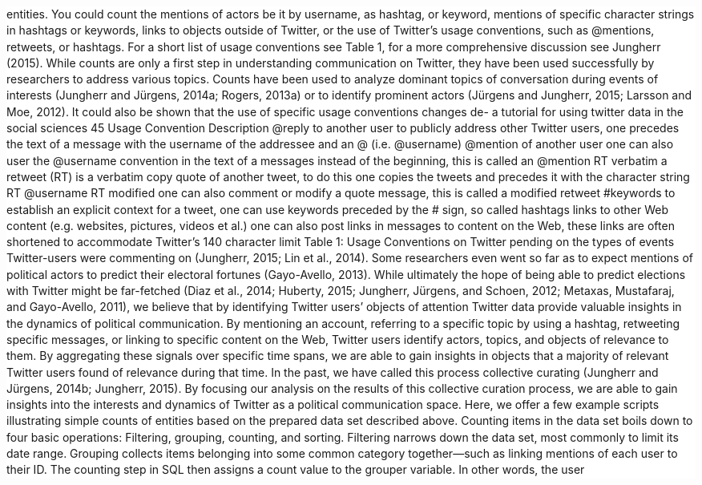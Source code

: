 entities. You could count the mentions of actors be it by username, as
hashtag, or keyword, mentions of specific character strings in hashtags or keywords, links to objects outside of Twitter, or the use of
Twitter’s usage conventions, such as @mentions, retweets, or hashtags. For a short list of usage conventions see Table 1, for a more
comprehensive discussion see Jungherr (2015).
While counts are only a first step in understanding communication on Twitter, they have been used successfully by researchers
to address various topics. Counts have been used to analyze dominant topics of conversation during events of interests (Jungherr
and Jürgens, 2014a; Rogers, 2013a) or to identify prominent actors
(Jürgens and Jungherr, 2015; Larsson and Moe, 2012). It could also
be shown that the use of specific usage conventions changes de-
a tutorial for using twitter data in the social sciences 45
Usage Convention Description
@reply to another user to publicly address other Twitter users, one precedes
the text of a message with the username of the
addressee and an @ (i.e. @username)
@mention of another
user
one can also user the @username convention in the text
of a messages instead of the beginning, this is called an
@mention
RT verbatim a retweet (RT) is a verbatim copy quote of another
tweet, to do this one copies the tweets and precedes it
with the character string RT @username
RT modified one can also comment or modify a quote message, this
is called a modified retweet
#keywords to establish an explicit context for a tweet, one can use
keywords preceded by the # sign, so called hashtags
links to other Web
content (e.g. websites,
pictures, videos et al.)
one can also post links in messages to content on the
Web, these links are often shortened to accommodate
Twitter’s 140 character limit
Table 1: Usage Conventions on Twitter
pending on the types of events Twitter-users were commenting on
(Jungherr, 2015; Lin et al., 2014). Some researchers even went so far
as to expect mentions of political actors to predict their electoral fortunes (Gayo-Avello, 2013). While ultimately the hope of being able
to predict elections with Twitter might be far-fetched (Diaz et al., 2014;
Huberty, 2015; Jungherr, Jürgens, and Schoen, 2012; Metaxas, Mustafaraj, and Gayo-Avello, 2011), we believe that by identifying Twitter
users’ objects of attention Twitter data provide valuable insights in
the dynamics of political communication.
By mentioning an account, referring to a specific topic by using a
hashtag, retweeting specific messages, or linking to specific content
on the Web, Twitter users identify actors, topics, and objects of relevance to them. By aggregating these signals over specific time spans,
we are able to gain insights in objects that a majority of relevant Twitter users found of relevance during that time. In the past, we have
called this process collective curating (Jungherr and Jürgens, 2014b;
Jungherr, 2015). By focusing our analysis on the results of this collective curation process, we are able to gain insights into the interests and
dynamics of Twitter as a political communication space.
Here, we offer a few example scripts illustrating simple counts of
entities based on the prepared data set described above. Counting
items in the data set boils down to four basic operations: Filtering,
grouping, counting, and sorting. Filtering narrows down the data
set, most commonly to limit its date range. Grouping collects items
belonging into some common category together—such as linking
mentions of each user to their ID. The counting step in SQL then assigns a count value to the grouper variable. In other words, the user